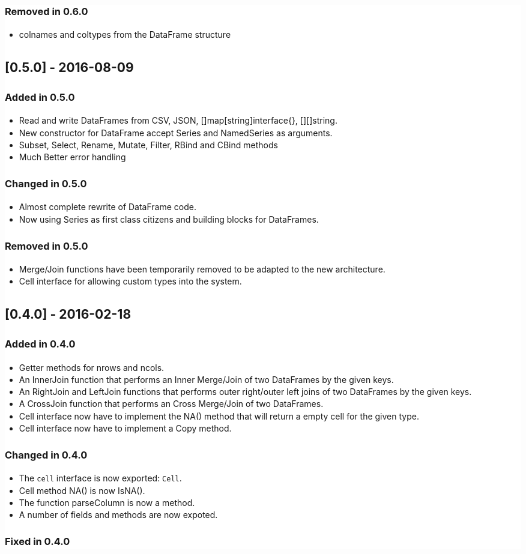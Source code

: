 ### Removed in 0.6.0

- colnames and coltypes from the DataFrame structure

## [0.5.0] - 2016-08-09

### Added in 0.5.0

- Read and write DataFrames from CSV, JSON, []map[string]interface{},
  [][]string.
- New constructor for DataFrame accept Series and NamedSeries as
  arguments.
- Subset, Select, Rename, Mutate, Filter, RBind and CBind methods
- Much Better error handling

### Changed in 0.5.0

- Almost complete rewrite of DataFrame code.
- Now using Series as first class citizens and building blocks for
  DataFrames.

### Removed in 0.5.0

- Merge/Join functions have been temporarily removed to be adapted to
  the new architecture.
- Cell interface for allowing custom types into the system.

## [0.4.0] - 2016-02-18

### Added in 0.4.0

- Getter methods for nrows and ncols.
- An InnerJoin function that performs an Inner Merge/Join of two
  DataFrames by the given keys.
- An RightJoin and LeftJoin functions that performs outer right/outer
  left joins of two DataFrames by the given keys.
- A CrossJoin function that performs an Cross Merge/Join of two
  DataFrames.
- Cell interface now have to implement the NA() method that will
  return a empty cell for the given type.
- Cell interface now have to implement a Copy method.

### Changed in 0.4.0

- The `cell` interface is now exported: `Cell`.
- Cell method NA() is now IsNA().
- The function parseColumn is now a method.
- A number of fields and methods are now expoted.

### Fixed in 0.4.0
